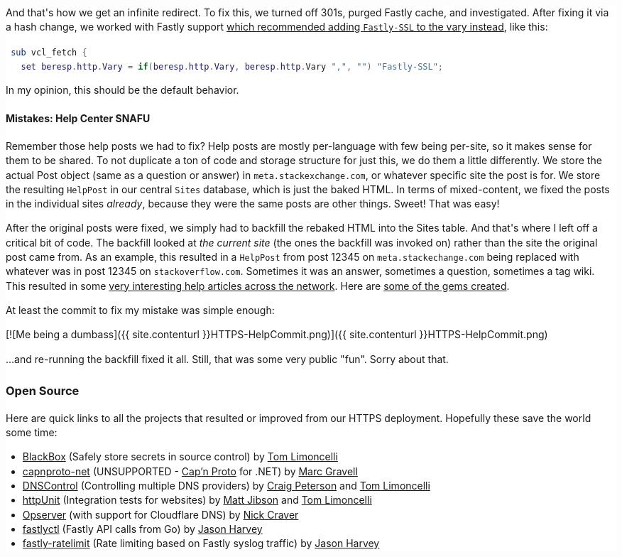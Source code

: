 And that's how we get an infinite redirect.
To fix this, we turned off 301s, purged Fastly cache, and investigated.
After fixing it via a hash change, we worked with Fastly support [which recommended adding `Fastly-SSL` to the vary instead](https://docs.fastly.com/guides/vcl/manipulating-the-cache-key#purging-adjustments-when-making-additions-to-cache-keys), like this:
```lua
 sub vcl_fetch {
   set beresp.http.Vary = if(beresp.http.Vary, beresp.http.Vary ",", "") "Fastly-SSL";
```
In my opinion, this should be the default behavior.


#### Mistakes: Help Center SNAFU

Remember those help posts we had to fix?
Help posts are mostly per-language with few being per-site, so it makes sense for them to be shared.
To not duplicate a ton of code and storage structure for just this, we do them a little differently.
We store the actual Post object (same as a question or answer) in `meta.stackexchange.com`, or whatever specific site the post is for.
We store the resulting `HelpPost` in our central `Sites` database, which is just the baked HTML.
In terms of mixed-content, we fixed the posts in the individual sites *already*, because they were the same posts are other things.
Sweet! That was easy!

After the original posts were fixed, we simply had to backfill the rebaked HTML into the Sites table.
And that's where I left off a critical bit of code.
The backfill looked at *the current site* (the ones the backfill was invoked on) rather than the site the original post came from.
As an example, this resulted in a `HelpPost` from post 12345 on `meta.stackechange.com` being replaced with whatever was in post 12345 on `stackoverflow.com`.
Sometimes it was an answer, sometimes a question, sometimes a tag wiki.
This resulted in some [very interesting help articles across the network](https://meta.stackoverflow.com/q/345280/13249).
Here are [some of the gems created](https://meta.stackoverflow.com/a/345282/13249).

At least the commit to fix my mistake was simple enough:

[![Me being a dumbass]({{ site.contenturl }}HTTPS-HelpCommit.png)]({{ site.contenturl }}HTTPS-HelpCommit.png)

...and re-running the backfill fixed it all. Still, that was some very public "fun". Sorry about that.


### Open Source

Here are quick links to all the projects that resulted or improved from our HTTPS deployment.
Hopefully these save the world some time:

- [BlackBox](https://github.com/StackExchange/blackbox) (Safely store secrets in source control) by [Tom Limoncelli](https://twitter.com/yesthattom)
- [capnproto-net](https://github.com/StackExchange/capnproto-net) (UNSUPPORTED - [Cap’n Proto](https://capnproto.org/) for .NET) by [Marc Gravell](https://twitter.com/marcgravell)
- [DNSControl](https://github.com/StackExchange/dnscontrol) (Controlling multiple DNS providers) by [Craig Peterson](https://twitter.com/captncraig) and [Tom Limoncelli](https://twitter.com/yesthattom)
- [httpUnit](https://github.com/StackExchange/httpunit) (Integration tests for websites) by [Matt Jibson](https://twitter.com/mjibson) and [Tom Limoncelli](https://twitter.com/yesthattom)
- [Opserver](https://github.com/opserver/Opserver) (with support for Cloudflare DNS) by [Nick Craver](https://twitter.com/Nick_Craver)
- [fastlyctl](https://github.com/alienth/fastlyctl) (Fastly API calls from Go) by [Jason Harvey](https://twitter.com/alioth)
- [fastly-ratelimit](https://github.com/alienth/fastly-ratelimit) (Rate limiting based on Fastly syslog traffic) by [Jason Harvey](https://twitter.com/alioth/)
